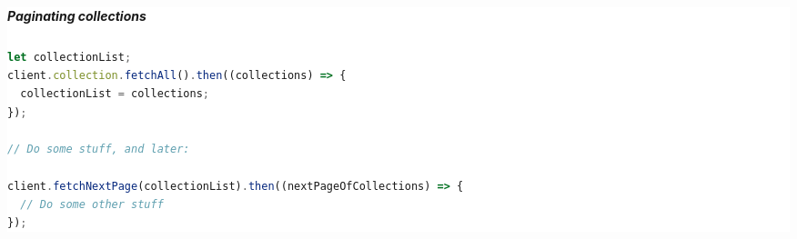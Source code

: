 ##### Paginating collections

```js
let collectionList;
client.collection.fetchAll().then((collections) => {
  collectionList = collections;
});

// Do some stuff, and later:

client.fetchNextPage(collectionList).then((nextPageOfCollections) => {
  // Do some other stuff
});
```
